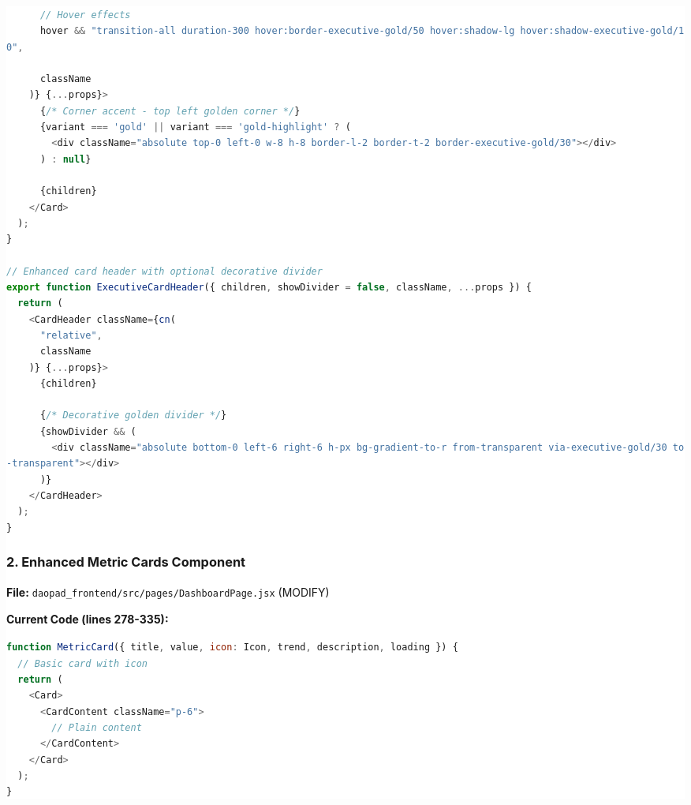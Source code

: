 ```javascript
      // Hover effects
      hover && "transition-all duration-300 hover:border-executive-gold/50 hover:shadow-lg hover:shadow-executive-gold/10",

      className
    )} {...props}>
      {/* Corner accent - top left golden corner */}
      {variant === 'gold' || variant === 'gold-highlight' ? (
        <div className="absolute top-0 left-0 w-8 h-8 border-l-2 border-t-2 border-executive-gold/30"></div>
      ) : null}

      {children}
    </Card>
  );
}

// Enhanced card header with optional decorative divider
export function ExecutiveCardHeader({ children, showDivider = false, className, ...props }) {
  return (
    <CardHeader className={cn(
      "relative",
      className
    )} {...props}>
      {children}

      {/* Decorative golden divider */}
      {showDivider && (
        <div className="absolute bottom-0 left-6 right-6 h-px bg-gradient-to-r from-transparent via-executive-gold/30 to-transparent"></div>
      )}
    </CardHeader>
  );
}
```

### 2. Enhanced Metric Cards Component

**File:** `daopad_frontend/src/pages/DashboardPage.jsx` (MODIFY)

**Current Code (lines 278-335):**
```javascript
function MetricCard({ title, value, icon: Icon, trend, description, loading }) {
  // Basic card with icon
  return (
    <Card>
      <CardContent className="p-6">
        // Plain content
      </CardContent>
    </Card>
  );
}
```
